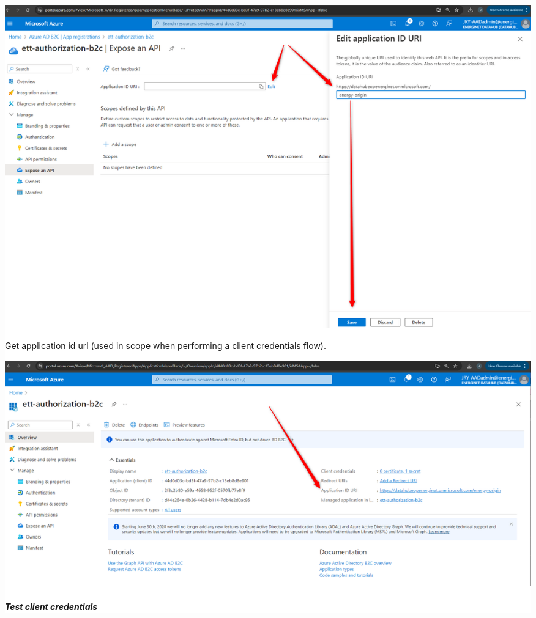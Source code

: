 ![New b2c certificate](images/App_registration_b2c_application_id_props.png)

Get application id url (used in scope when performing a client credentials flow).

![New b2c certificate](images/App_registration_b2c_application_id_get.png)

##### Test client credentials
